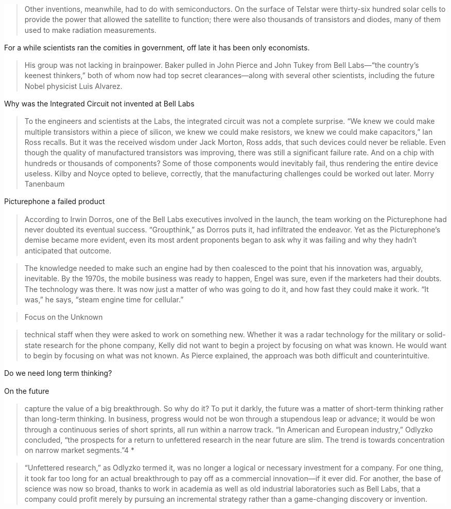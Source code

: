 > Other inventions, meanwhile, had to do with semiconductors. On the surface of Telstar were thirty-six hundred solar cells to provide the power that allowed the satellite to function; there were also thousands of transistors and diodes, many of them used to make radiation measurements.

For a while scientists ran the comities in government, off late it has been only economists.

> His group was not lacking in brainpower. Baker pulled in John Pierce and John Tukey from Bell Labs—“the country’s keenest thinkers,” both of whom now had top secret clearances—along with several other scientists, including the future Nobel physicist Luis Alvarez.

Why was the Integrated Circuit not invented at Bell Labs

> To the engineers and scientists at the Labs, the integrated circuit was not a complete surprise. “We knew we could make multiple transistors within a piece of silicon, we knew we could make resistors, we knew we could make capacitors,” Ian Ross recalls. But it was the received wisdom under Jack Morton, Ross adds, that such devices could never be reliable. Even though the quality of manufactured transistors was improving, there was still a significant failure rate. And on a chip with hundreds or thousands of components? Some of those components would inevitably fail, thus rendering the entire device useless. Kilby and Noyce opted to believe, correctly, that the manufacturing challenges could be worked out later. Morry Tanenbaum

Picturephone a failed product

> According to Irwin Dorros, one of the Bell Labs executives involved in the launch, the team working on the Picturephone had never doubted its eventual success. “Groupthink,” as Dorros puts it, had infiltrated the endeavor. Yet as the Picturephone’s demise became more evident, even its most ardent proponents began to ask why it was failing and why they hadn’t anticipated that outcome.

> The knowledge needed to make such an engine had by then coalesced to the point that his innovation was, arguably, inevitable. By the 1970s, the mobile business was ready to happen, Engel was sure, even if the marketers had their doubts. The technology was there. It was now just a matter of who was going to do it, and how fast they could make it work. “It was,” he says, “steam engine time for cellular.”


> Focus on the Unknown

> technical staff when they were asked to work on something new. Whether it was a radar technology for the military or solid-state research for the phone company, Kelly did not want to begin a project by focusing on what was known. He would want to begin by focusing on what was not known. As Pierce explained, the approach was both difficult and counterintuitive.

Do we need long term thinking?

On the future

> capture the value of a big breakthrough. So why do it? To put it darkly, the future was a matter of short-term thinking rather than long-term thinking. In business, progress would not be won through a stupendous leap or advance; it would be won through a continuous series of short sprints, all run within a narrow track. “In American and European industry,” Odlyzko concluded, “the prospects for a return to unfettered research in the near future are slim. The trend is towards concentration on narrow market segments.”4 * 

> “Unfettered research,” as Odlyzko termed it, was no longer a logical or necessary investment for a company. For one thing, it took far too long for an actual breakthrough to pay off as a commercial innovation—if it ever did. For another, the base of science was now so broad, thanks to work in academia as well as old industrial laboratories such as Bell Labs, that a company could profit merely by pursuing an incremental strategy rather than a game-changing discovery or invention.
